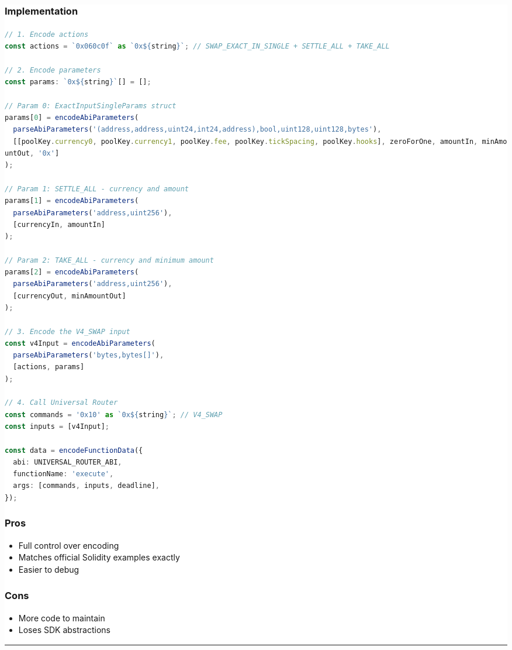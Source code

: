 ### Implementation
```typescript
// 1. Encode actions
const actions = `0x060c0f` as `0x${string}`; // SWAP_EXACT_IN_SINGLE + SETTLE_ALL + TAKE_ALL

// 2. Encode parameters
const params: `0x${string}`[] = [];

// Param 0: ExactInputSingleParams struct
params[0] = encodeAbiParameters(
  parseAbiParameters('(address,address,uint24,int24,address),bool,uint128,uint128,bytes'),
  [[poolKey.currency0, poolKey.currency1, poolKey.fee, poolKey.tickSpacing, poolKey.hooks], zeroForOne, amountIn, minAmountOut, '0x']
);

// Param 1: SETTLE_ALL - currency and amount
params[1] = encodeAbiParameters(
  parseAbiParameters('address,uint256'),
  [currencyIn, amountIn]
);

// Param 2: TAKE_ALL - currency and minimum amount
params[2] = encodeAbiParameters(
  parseAbiParameters('address,uint256'),
  [currencyOut, minAmountOut]
);

// 3. Encode the V4_SWAP input
const v4Input = encodeAbiParameters(
  parseAbiParameters('bytes,bytes[]'),
  [actions, params]
);

// 4. Call Universal Router
const commands = '0x10' as `0x${string}`; // V4_SWAP
const inputs = [v4Input];

const data = encodeFunctionData({
  abi: UNIVERSAL_ROUTER_ABI,
  functionName: 'execute',
  args: [commands, inputs, deadline],
});
```

### Pros
- Full control over encoding
- Matches official Solidity examples exactly
- Easier to debug

### Cons
- More code to maintain
- Loses SDK abstractions

---